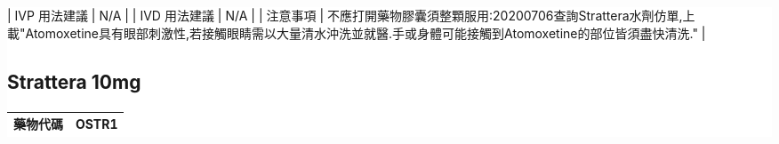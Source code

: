| IVP 用法建議       | N/A                                                                                                                                                                                                                                                                                                                                                                                                                                                                                                                                                                                                                                                                                                                                                                                                                                                                                                                                                                                                                                                                                                                                                                                                                                                                                                                  |
| IVD 用法建議       | N/A                                                                                                                                                                                                                                                                                                                                                                                                                                                                                                                                                                                                                                                                                                                                                                                                                                                                                                                                                                                                                                                                                                                                                                                                                                                                                                                  |
| 注意事項           | 不應打開藥物膠囊須整顆服用:20200706查詢Strattera水劑仿單,上載"Atomoxetine具有眼部刺激性,若接觸眼睛需以大量清水沖洗並就醫.手或身體可能接觸到Atomoxetine的部位皆須盡快清洗."                                                                                                                                                                                                                                                                                                                                                                                                                                                                                                                                                                                                                                                                                                                                                                                                                                                                                                                                                                                                                                                                                                                                           |

## Strattera 10mg

| 藥物代碼           | OSTR1                                                                                                                                                                                                                                                                                                                                                                                                                                                                                                                                                                                                                                                                                                                                                                                   |
|:-------------------|:----------------------------------------------------------------------------------------------------------------------------------------------------------------------------------------------------------------------------------------------------------------------------------------------------------------------------------------------------------------------------------------------------------------------------------------------------------------------------------------------------------------------------------------------------------------------------------------------------------------------------------------------------------------------------------------------------------------------------------------------------------------------------------------|